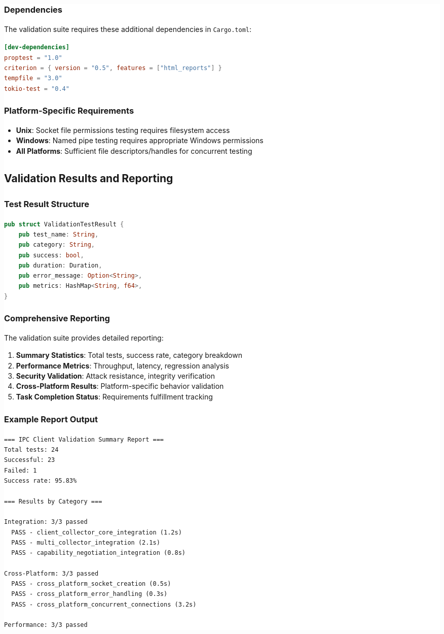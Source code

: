 ### Dependencies

The validation suite requires these additional dependencies in `Cargo.toml`:

```toml
[dev-dependencies]
proptest = "1.0"
criterion = { version = "0.5", features = ["html_reports"] }
tempfile = "3.0"
tokio-test = "0.4"
```

### Platform-Specific Requirements

- **Unix**: Socket file permissions testing requires filesystem access
- **Windows**: Named pipe testing requires appropriate Windows permissions
- **All Platforms**: Sufficient file descriptors/handles for concurrent testing

## Validation Results and Reporting

### Test Result Structure

```rust
pub struct ValidationTestResult {
    pub test_name: String,
    pub category: String,
    pub success: bool,
    pub duration: Duration,
    pub error_message: Option<String>,
    pub metrics: HashMap<String, f64>,
}
```

### Comprehensive Reporting

The validation suite provides detailed reporting:

1. **Summary Statistics**: Total tests, success rate, category breakdown
2. **Performance Metrics**: Throughput, latency, regression analysis
3. **Security Validation**: Attack resistance, integrity verification
4. **Cross-Platform Results**: Platform-specific behavior validation
5. **Task Completion Status**: Requirements fulfillment tracking

### Example Report Output

```text
=== IPC Client Validation Summary Report ===
Total tests: 24
Successful: 23
Failed: 1
Success rate: 95.83%

=== Results by Category ===

Integration: 3/3 passed
  PASS - client_collector_core_integration (1.2s)
  PASS - multi_collector_integration (2.1s)
  PASS - capability_negotiation_integration (0.8s)

Cross-Platform: 3/3 passed
  PASS - cross_platform_socket_creation (0.5s)
  PASS - cross_platform_error_handling (0.3s)
  PASS - cross_platform_concurrent_connections (3.2s)

Performance: 3/3 passed
```